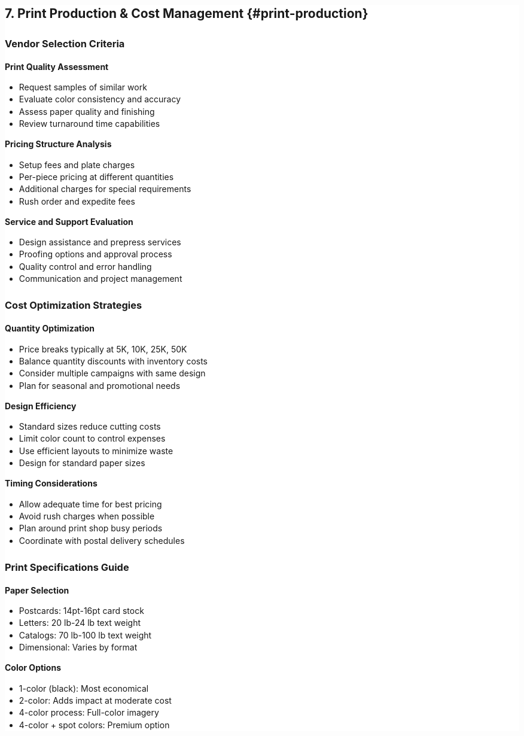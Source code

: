 
## 7. Print Production & Cost Management {#print-production}

### Vendor Selection Criteria

**Print Quality Assessment**
- Request samples of similar work
- Evaluate color consistency and accuracy
- Assess paper quality and finishing
- Review turnaround time capabilities

**Pricing Structure Analysis**
- Setup fees and plate charges
- Per-piece pricing at different quantities
- Additional charges for special requirements
- Rush order and expedite fees

**Service and Support Evaluation**
- Design assistance and prepress services
- Proofing options and approval process
- Quality control and error handling
- Communication and project management

### Cost Optimization Strategies

**Quantity Optimization**
- Price breaks typically at 5K, 10K, 25K, 50K
- Balance quantity discounts with inventory costs
- Consider multiple campaigns with same design
- Plan for seasonal and promotional needs

**Design Efficiency**
- Standard sizes reduce cutting costs
- Limit color count to control expenses
- Use efficient layouts to minimize waste
- Design for standard paper sizes

**Timing Considerations**
- Allow adequate time for best pricing
- Avoid rush charges when possible
- Plan around print shop busy periods
- Coordinate with postal delivery schedules

### Print Specifications Guide

**Paper Selection**
- Postcards: 14pt-16pt card stock
- Letters: 20 lb-24 lb text weight
- Catalogs: 70 lb-100 lb text weight
- Dimensional: Varies by format

**Color Options**
- 1-color (black): Most economical
- 2-color: Adds impact at moderate cost
- 4-color process: Full-color imagery
- 4-color + spot colors: Premium option
